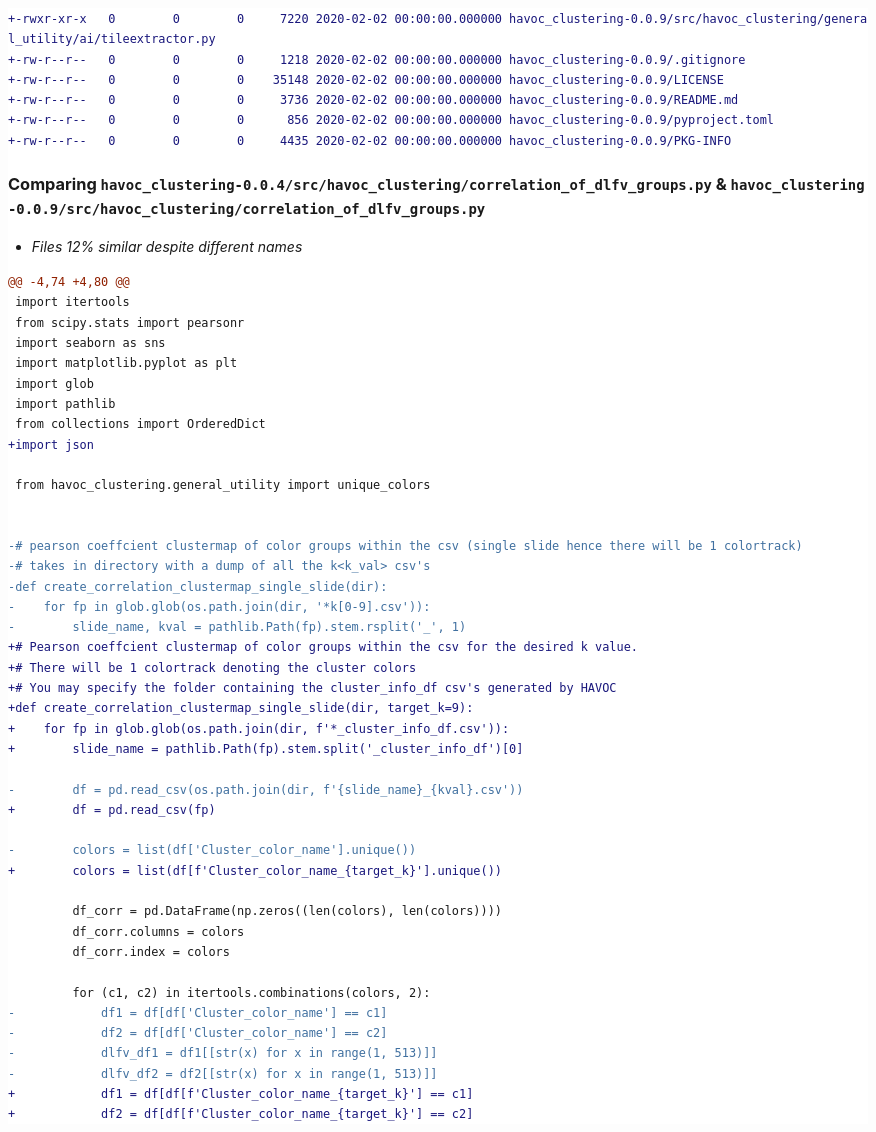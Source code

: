 ```diff
+-rwxr-xr-x   0        0        0     7220 2020-02-02 00:00:00.000000 havoc_clustering-0.0.9/src/havoc_clustering/general_utility/ai/tileextractor.py
+-rw-r--r--   0        0        0     1218 2020-02-02 00:00:00.000000 havoc_clustering-0.0.9/.gitignore
+-rw-r--r--   0        0        0    35148 2020-02-02 00:00:00.000000 havoc_clustering-0.0.9/LICENSE
+-rw-r--r--   0        0        0     3736 2020-02-02 00:00:00.000000 havoc_clustering-0.0.9/README.md
+-rw-r--r--   0        0        0      856 2020-02-02 00:00:00.000000 havoc_clustering-0.0.9/pyproject.toml
+-rw-r--r--   0        0        0     4435 2020-02-02 00:00:00.000000 havoc_clustering-0.0.9/PKG-INFO
```

### Comparing `havoc_clustering-0.0.4/src/havoc_clustering/correlation_of_dlfv_groups.py` & `havoc_clustering-0.0.9/src/havoc_clustering/correlation_of_dlfv_groups.py`

 * *Files 12% similar despite different names*

```diff
@@ -4,74 +4,80 @@
 import itertools
 from scipy.stats import pearsonr
 import seaborn as sns
 import matplotlib.pyplot as plt
 import glob
 import pathlib
 from collections import OrderedDict
+import json
 
 from havoc_clustering.general_utility import unique_colors
 
 
-# pearson coeffcient clustermap of color groups within the csv (single slide hence there will be 1 colortrack)
-# takes in directory with a dump of all the k<k_val> csv's
-def create_correlation_clustermap_single_slide(dir):
-    for fp in glob.glob(os.path.join(dir, '*k[0-9].csv')):
-        slide_name, kval = pathlib.Path(fp).stem.rsplit('_', 1)
+# Pearson coeffcient clustermap of color groups within the csv for the desired k value.
+# There will be 1 colortrack denoting the cluster colors
+# You may specify the folder containing the cluster_info_df csv's generated by HAVOC
+def create_correlation_clustermap_single_slide(dir, target_k=9):
+    for fp in glob.glob(os.path.join(dir, f'*_cluster_info_df.csv')):
+        slide_name = pathlib.Path(fp).stem.split('_cluster_info_df')[0]
 
-        df = pd.read_csv(os.path.join(dir, f'{slide_name}_{kval}.csv'))
+        df = pd.read_csv(fp)
 
-        colors = list(df['Cluster_color_name'].unique())
+        colors = list(df[f'Cluster_color_name_{target_k}'].unique())
 
         df_corr = pd.DataFrame(np.zeros((len(colors), len(colors))))
         df_corr.columns = colors
         df_corr.index = colors
 
         for (c1, c2) in itertools.combinations(colors, 2):
-            df1 = df[df['Cluster_color_name'] == c1]
-            df2 = df[df['Cluster_color_name'] == c2]
-            dlfv_df1 = df1[[str(x) for x in range(1, 513)]]
-            dlfv_df2 = df2[[str(x) for x in range(1, 513)]]
+            df1 = df[df[f'Cluster_color_name_{target_k}'] == c1]
+            df2 = df[df[f'Cluster_color_name_{target_k}'] == c2]
```